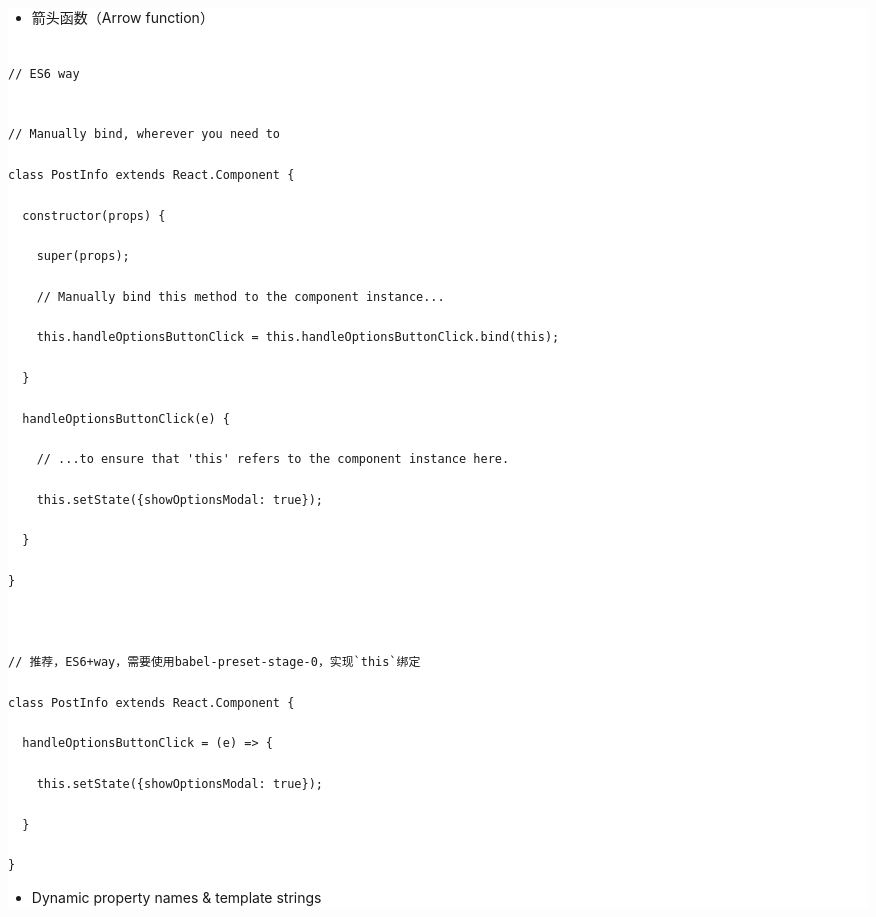 

* 箭头函数（Arrow function）



```

// ES6 way


// Manually bind, wherever you need to

class PostInfo extends React.Component {

  constructor(props) {

    super(props);

    // Manually bind this method to the component instance...

    this.handleOptionsButtonClick = this.handleOptionsButtonClick.bind(this);

  }

  handleOptionsButtonClick(e) {

    // ...to ensure that 'this' refers to the component instance here.

    this.setState({showOptionsModal: true});

  }

}



// 推荐，ES6+way，需要使用babel-preset-stage-0，实现`this`绑定

class PostInfo extends React.Component {

  handleOptionsButtonClick = (e) => {

    this.setState({showOptionsModal: true});

  }

}

```



* Dynamic property names & template strings

